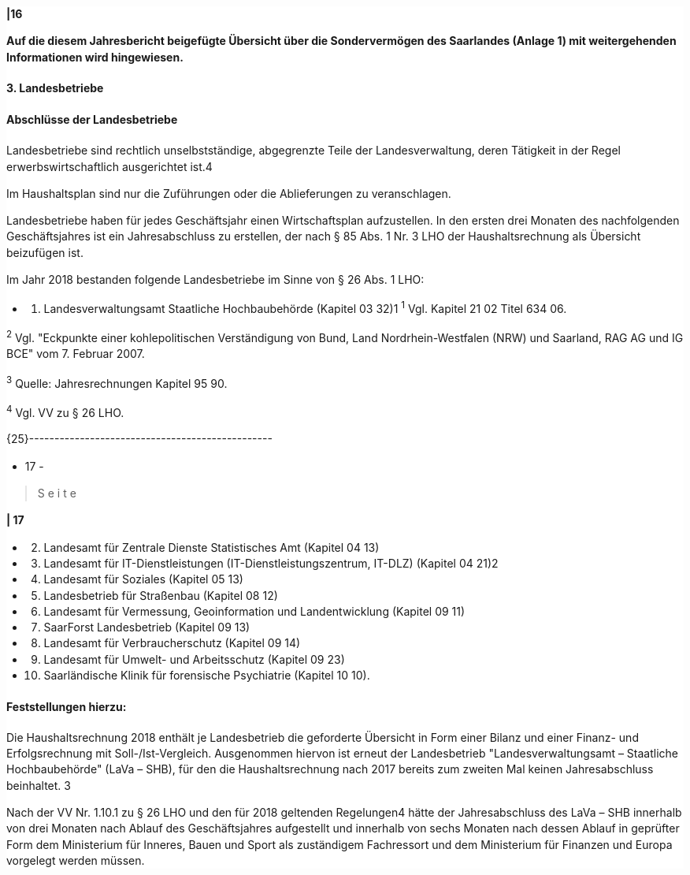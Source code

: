 **|16**

**Auf die diesem Jahresbericht beigefügte Übersicht über die Sondervermögen des Saarlandes (Anlage 1) mit weitergehenden Informationen wird hingewiesen.**

#### **3. Landesbetriebe**

#### **Abschlüsse der Landesbetriebe**

Landesbetriebe sind rechtlich unselbstständige, abgegrenzte Teile der Landesverwaltung, deren Tätigkeit in der Regel erwerbswirtschaftlich ausgerichtet ist.4

Im Haushaltsplan sind nur die Zuführungen oder die Ablieferungen zu veranschlagen.

Landesbetriebe haben für jedes Geschäftsjahr einen Wirtschaftsplan aufzustellen. In den ersten drei Monaten des nachfolgenden Geschäftsjahres ist ein Jahresabschluss zu erstellen, der nach § 85 Abs. 1 Nr. 3 LHO der Haushaltsrechnung als Übersicht beizufügen ist.

Im Jahr 2018 bestanden folgende Landesbetriebe im Sinne von § 26 Abs. 1 LHO:

- 1. Landesverwaltungsamt Staatliche Hochbaubehörde (Kapitel 03 32)1
<sup>1</sup> Vgl. Kapitel 21 02 Titel 634 06.

<sup>2</sup> Vgl. "Eckpunkte einer kohlepolitischen Verständigung von Bund, Land Nordrhein-Westfalen (NRW) und Saarland, RAG AG und IG BCE" vom 7. Februar 2007.

<sup>3</sup> Quelle: Jahresrechnungen Kapitel 95 90.

<sup>4</sup> Vgl. VV zu § 26 LHO.

{25}------------------------------------------------

- 17 -

> S e i t e

**| 17**

- 2. Landesamt für Zentrale Dienste Statistisches Amt (Kapitel 04 13)
- 3. Landesamt für IT-Dienstleistungen (IT-Dienstleistungszentrum, IT-DLZ) (Kapitel 04 21)2
- 4. Landesamt für Soziales (Kapitel 05 13)
- 5. Landesbetrieb für Straßenbau (Kapitel 08 12)
- 6. Landesamt für Vermessung, Geoinformation und Landentwicklung (Kapitel 09 11)
- 7. SaarForst Landesbetrieb (Kapitel 09 13)
- 8. Landesamt für Verbraucherschutz (Kapitel 09 14)
- 9. Landesamt für Umwelt- und Arbeitsschutz (Kapitel 09 23)
- 10. Saarländische Klinik für forensische Psychiatrie (Kapitel 10 10).

#### **Feststellungen hierzu:**

Die Haushaltsrechnung 2018 enthält je Landesbetrieb die geforderte Übersicht in Form einer Bilanz und einer Finanz- und Erfolgsrechnung mit Soll-/Ist-Vergleich. Ausgenommen hiervon ist erneut der Landesbetrieb "Landesverwaltungsamt – Staatliche Hochbaubehörde" (LaVa – SHB), für den die Haushaltsrechnung nach 2017 bereits zum zweiten Mal keinen Jahresabschluss beinhaltet. 3

Nach der VV Nr. 1.10.1 zu § 26 LHO und den für 2018 geltenden Regelungen4 hätte der Jahresabschluss des LaVa – SHB innerhalb von drei Monaten nach Ablauf des Geschäftsjahres aufgestellt und innerhalb von sechs Monaten nach dessen Ablauf in geprüfter Form dem Ministerium für Inneres, Bauen und Sport als zuständigem Fachressort und dem Ministerium für Finanzen und Europa vorgelegt werden müssen.
